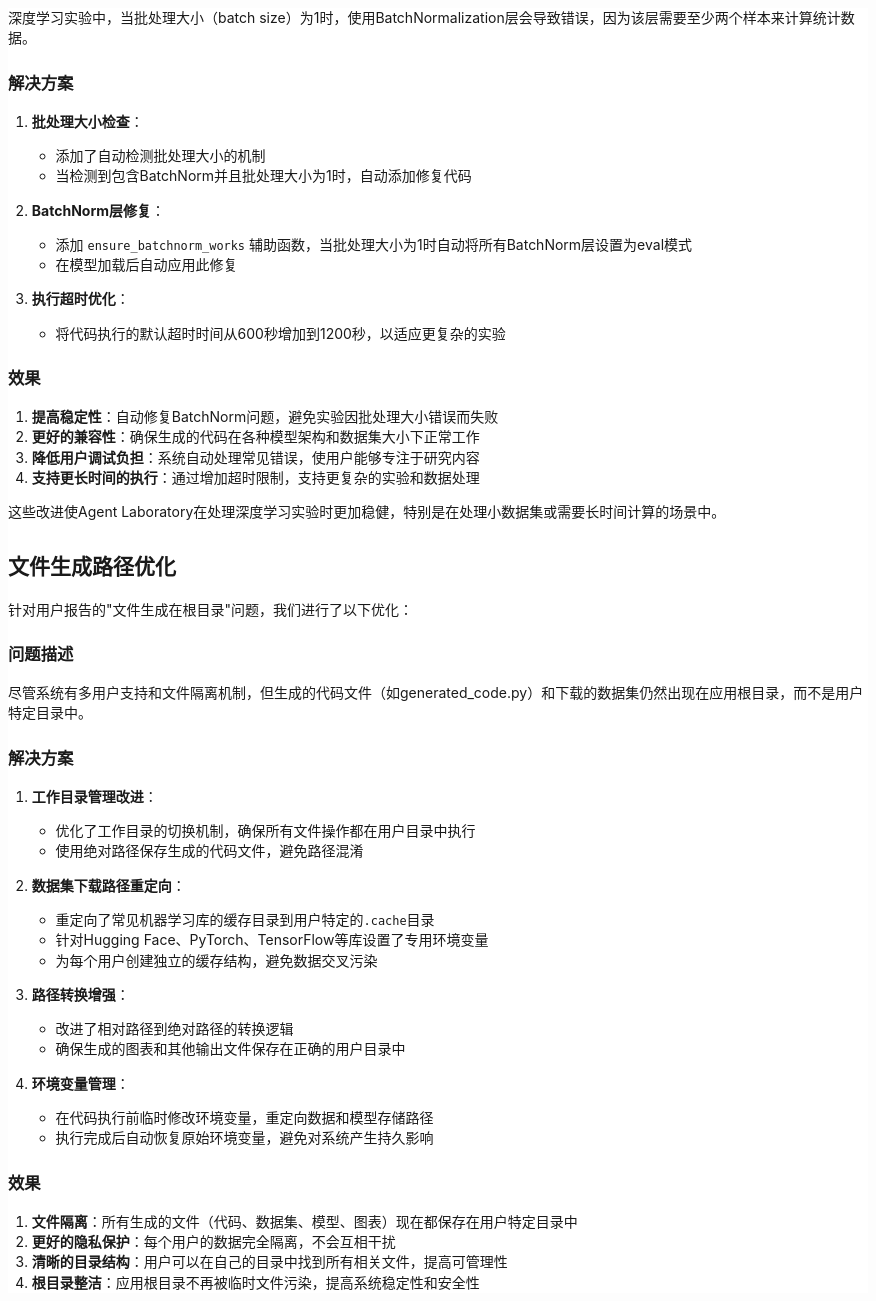深度学习实验中，当批处理大小（batch size）为1时，使用BatchNormalization层会导致错误，因为该层需要至少两个样本来计算统计数据。

### 解决方案

1. **批处理大小检查**：
   - 添加了自动检测批处理大小的机制
   - 当检测到包含BatchNorm并且批处理大小为1时，自动添加修复代码

2. **BatchNorm层修复**：
   - 添加 `ensure_batchnorm_works` 辅助函数，当批处理大小为1时自动将所有BatchNorm层设置为eval模式
   - 在模型加载后自动应用此修复

3. **执行超时优化**：
   - 将代码执行的默认超时时间从600秒增加到1200秒，以适应更复杂的实验

### 效果

1. **提高稳定性**：自动修复BatchNorm问题，避免实验因批处理大小错误而失败
2. **更好的兼容性**：确保生成的代码在各种模型架构和数据集大小下正常工作
3. **降低用户调试负担**：系统自动处理常见错误，使用户能够专注于研究内容
4. **支持更长时间的执行**：通过增加超时限制，支持更复杂的实验和数据处理

这些改进使Agent Laboratory在处理深度学习实验时更加稳健，特别是在处理小数据集或需要长时间计算的场景中。

## 文件生成路径优化

针对用户报告的"文件生成在根目录"问题，我们进行了以下优化：

### 问题描述

尽管系统有多用户支持和文件隔离机制，但生成的代码文件（如generated_code.py）和下载的数据集仍然出现在应用根目录，而不是用户特定目录中。

### 解决方案

1. **工作目录管理改进**：
   - 优化了工作目录的切换机制，确保所有文件操作都在用户目录中执行
   - 使用绝对路径保存生成的代码文件，避免路径混淆

2. **数据集下载路径重定向**：
   - 重定向了常见机器学习库的缓存目录到用户特定的`.cache`目录
   - 针对Hugging Face、PyTorch、TensorFlow等库设置了专用环境变量
   - 为每个用户创建独立的缓存结构，避免数据交叉污染

3. **路径转换增强**：
   - 改进了相对路径到绝对路径的转换逻辑
   - 确保生成的图表和其他输出文件保存在正确的用户目录中

4. **环境变量管理**：
   - 在代码执行前临时修改环境变量，重定向数据和模型存储路径
   - 执行完成后自动恢复原始环境变量，避免对系统产生持久影响

### 效果

1. **文件隔离**：所有生成的文件（代码、数据集、模型、图表）现在都保存在用户特定目录中
2. **更好的隐私保护**：每个用户的数据完全隔离，不会互相干扰
3. **清晰的目录结构**：用户可以在自己的目录中找到所有相关文件，提高可管理性
4. **根目录整洁**：应用根目录不再被临时文件污染，提高系统稳定性和安全性
